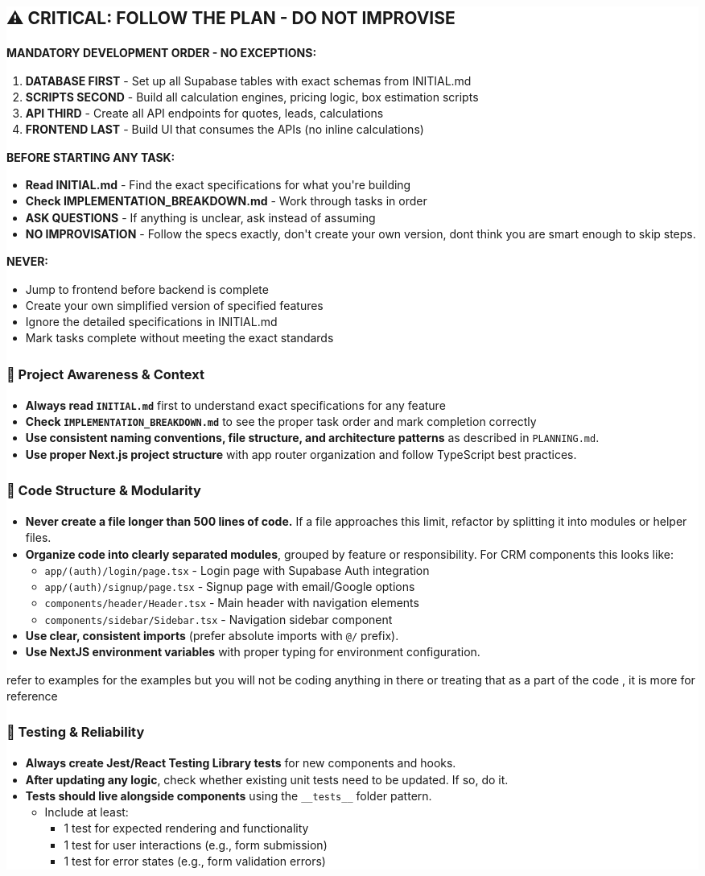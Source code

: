 ## ⚠️ CRITICAL: FOLLOW THE PLAN - DO NOT IMPROVISE

**MANDATORY DEVELOPMENT ORDER - NO EXCEPTIONS:**
1. **DATABASE FIRST** - Set up all Supabase tables with exact schemas from INITIAL.md
2. **SCRIPTS SECOND** - Build all calculation engines, pricing logic, box estimation scripts
3. **API THIRD** - Create all API endpoints for quotes, leads, calculations  
4. **FRONTEND LAST** - Build UI that consumes the APIs (no inline calculations)

**BEFORE STARTING ANY TASK:**
- **Read INITIAL.md** - Find the exact specifications for what you're building
- **Check IMPLEMENTATION_BREAKDOWN.md** - Work through tasks in order
- **ASK QUESTIONS** - If anything is unclear, ask instead of assuming
- **NO IMPROVISATION** - Follow the specs exactly, don't create your own version, dont think you are smart enough to skip steps.

**NEVER:**
- Jump to frontend before backend is complete
- Create your own simplified version of specified features
- Ignore the detailed specifications in INITIAL.md
- Mark tasks complete without meeting the exact standards

### 🔄 Project Awareness & Context
- **Always read `INITIAL.md`** first to understand exact specifications for any feature
- **Check `IMPLEMENTATION_BREAKDOWN.md`** to see the proper task order and mark completion correctly
- **Use consistent naming conventions, file structure, and architecture patterns** as described in `PLANNING.md`.
- **Use proper Next.js project structure** with app router organization and follow TypeScript best practices.

### 🧱 Code Structure & Modularity
- **Never create a file longer than 500 lines of code.** If a file approaches this limit, refactor by splitting it into modules or helper files.
- **Organize code into clearly separated modules**, grouped by feature or responsibility.
  For CRM components this looks like:
    - `app/(auth)/login/page.tsx` - Login page with Supabase Auth integration
    - `app/(auth)/signup/page.tsx` - Signup page with email/Google options
    - `components/header/Header.tsx` - Main header with navigation elements
    - `components/sidebar/Sidebar.tsx` - Navigation sidebar component
- **Use clear, consistent imports** (prefer absolute imports with `@/` prefix).
- **Use NextJS environment variables** with proper typing for environment configuration.

refer to examples for the examples but you will not be coding anything in there or treating that as a part of the code , it is more for reference 

### 🧪 Testing & Reliability
- **Always create Jest/React Testing Library tests** for new components and hooks.
- **After updating any logic**, check whether existing unit tests need to be updated. If so, do it.
- **Tests should live alongside components** using the `__tests__` folder pattern.
  - Include at least:
    - 1 test for expected rendering and functionality
    - 1 test for user interactions (e.g., form submission)
    - 1 test for error states (e.g., form validation errors)
